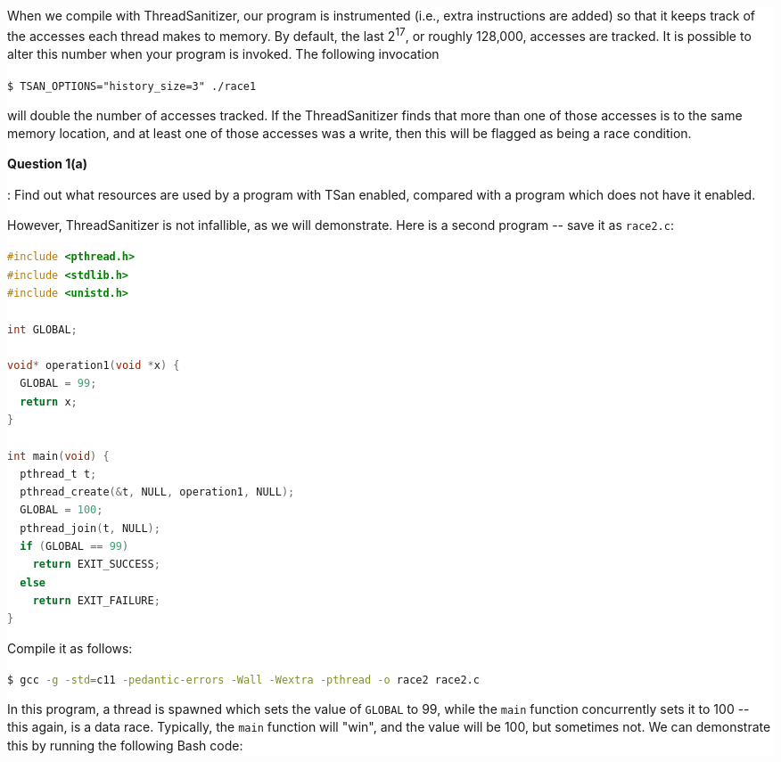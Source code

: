 When we compile with ThreadSanitizer, our program is instrumented (i.e., extra instructions
are added) so that it keeps track of the accesses each thread makes to memory.
By default, the last $2^{17}$, or roughly 128,000, accesses are tracked. It is possible to
alter this number when your program is invoked. The following invocation

```
$ TSAN_OPTIONS="history_size=3" ./race1
```

will double the number of accesses tracked.
If the ThreadSanitizer finds that more than one of those accesses is to the same memory
location, and at least one of those accesses was a write, then this will be flagged as being a race condition.

**Question 1(a)**

:   Find out what resources are used by a program with TSan enabled, compared with a
    program which does not have it enabled.




However, ThreadSanitizer is not infallible, as we will demonstrate.
Here is a second program -- save it as `race2.c`:

```c
#include <pthread.h>
#include <stdlib.h>
#include <unistd.h>

int GLOBAL;

void* operation1(void *x) {
  GLOBAL = 99;
  return x;
}

int main(void) {
  pthread_t t;
  pthread_create(&t, NULL, operation1, NULL);
  GLOBAL = 100;
  pthread_join(t, NULL);
  if (GLOBAL == 99)
    return EXIT_SUCCESS;
  else
    return EXIT_FAILURE;
}
```

Compile it as follows:

```bash
$ gcc -g -std=c11 -pedantic-errors -Wall -Wextra -pthread -o race2 race2.c
```

In this program, a thread is spawned which sets the value of `GLOBAL` to 99, while the
`main` function concurrently sets it to 100 -- this again, is a data race. Typically, the
`main` function will "win", and the value will be 100, but sometimes not. We can demonstrate
this by running the following Bash code:
